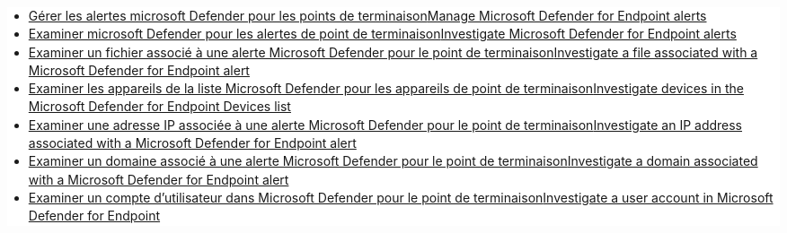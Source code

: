 - [<span data-ttu-id="5de60-253">Gérer les alertes microsoft Defender pour les points de terminaison</span><span class="sxs-lookup"><span data-stu-id="5de60-253">Manage Microsoft Defender for Endpoint alerts</span></span>](manage-alerts.md)
- [<span data-ttu-id="5de60-254">Examiner microsoft Defender pour les alertes de point de terminaison</span><span class="sxs-lookup"><span data-stu-id="5de60-254">Investigate Microsoft Defender for Endpoint alerts</span></span>](investigate-alerts.md)
- [<span data-ttu-id="5de60-255">Examiner un fichier associé à une alerte Microsoft Defender pour le point de terminaison</span><span class="sxs-lookup"><span data-stu-id="5de60-255">Investigate a file associated with a Microsoft Defender for Endpoint alert</span></span>](investigate-files.md)
- [<span data-ttu-id="5de60-256">Examiner les appareils de la liste Microsoft Defender pour les appareils de point de terminaison</span><span class="sxs-lookup"><span data-stu-id="5de60-256">Investigate devices in the Microsoft Defender for Endpoint Devices list</span></span>](investigate-machines.md)
- [<span data-ttu-id="5de60-257">Examiner une adresse IP associée à une alerte Microsoft Defender pour le point de terminaison</span><span class="sxs-lookup"><span data-stu-id="5de60-257">Investigate an IP address associated with a Microsoft Defender for Endpoint alert</span></span>](investigate-ip.md)
- [<span data-ttu-id="5de60-258">Examiner un domaine associé à une alerte Microsoft Defender pour le point de terminaison</span><span class="sxs-lookup"><span data-stu-id="5de60-258">Investigate a domain associated with a Microsoft Defender for Endpoint alert</span></span>](investigate-domain.md)
- [<span data-ttu-id="5de60-259">Examiner un compte d’utilisateur dans Microsoft Defender pour le point de terminaison</span><span class="sxs-lookup"><span data-stu-id="5de60-259">Investigate a user account in Microsoft Defender for Endpoint</span></span>](investigate-user.md)
